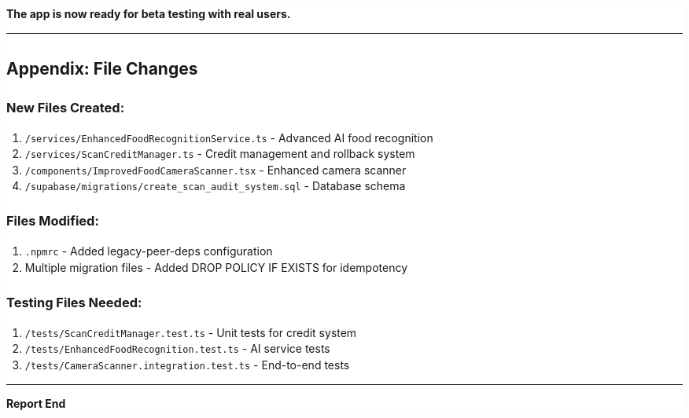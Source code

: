 **The app is now ready for beta testing with real users.**

---

## Appendix: File Changes

### New Files Created:
1. `/services/EnhancedFoodRecognitionService.ts` - Advanced AI food recognition
2. `/services/ScanCreditManager.ts` - Credit management and rollback system
3. `/components/ImprovedFoodCameraScanner.tsx` - Enhanced camera scanner
4. `/supabase/migrations/create_scan_audit_system.sql` - Database schema

### Files Modified:
1. `.npmrc` - Added legacy-peer-deps configuration
2. Multiple migration files - Added DROP POLICY IF EXISTS for idempotency

### Testing Files Needed:
1. `/tests/ScanCreditManager.test.ts` - Unit tests for credit system
2. `/tests/EnhancedFoodRecognition.test.ts` - AI service tests
3. `/tests/CameraScanner.integration.test.ts` - End-to-end tests

---

**Report End**
